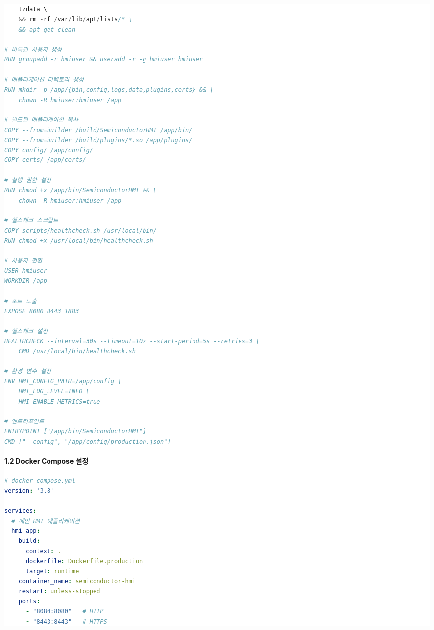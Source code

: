 ```cpp
    tzdata \
    && rm -rf /var/lib/apt/lists/* \
    && apt-get clean

# 비특권 사용자 생성
RUN groupadd -r hmiuser && useradd -r -g hmiuser hmiuser

# 애플리케이션 디렉토리 생성
RUN mkdir -p /app/{bin,config,logs,data,plugins,certs} && \
    chown -R hmiuser:hmiuser /app

# 빌드된 애플리케이션 복사
COPY --from=builder /build/SemiconductorHMI /app/bin/
COPY --from=builder /build/plugins/*.so /app/plugins/
COPY config/ /app/config/
COPY certs/ /app/certs/

# 실행 권한 설정
RUN chmod +x /app/bin/SemiconductorHMI && \
    chown -R hmiuser:hmiuser /app

# 헬스체크 스크립트
COPY scripts/healthcheck.sh /usr/local/bin/
RUN chmod +x /usr/local/bin/healthcheck.sh

# 사용자 전환
USER hmiuser
WORKDIR /app

# 포트 노출
EXPOSE 8080 8443 1883

# 헬스체크 설정
HEALTHCHECK --interval=30s --timeout=10s --start-period=5s --retries=3 \
    CMD /usr/local/bin/healthcheck.sh

# 환경 변수 설정
ENV HMI_CONFIG_PATH=/app/config \
    HMI_LOG_LEVEL=INFO \
    HMI_ENABLE_METRICS=true

# 엔트리포인트
ENTRYPOINT ["/app/bin/SemiconductorHMI"]
CMD ["--config", "/app/config/production.json"]
```

#### 1.2 Docker Compose 설정

```yaml
# docker-compose.yml
version: '3.8'

services:
  # 메인 HMI 애플리케이션
  hmi-app:
    build:
      context: .
      dockerfile: Dockerfile.production
      target: runtime
    container_name: semiconductor-hmi
    restart: unless-stopped
    ports:
      - "8080:8080"   # HTTP
      - "8443:8443"   # HTTPS
```